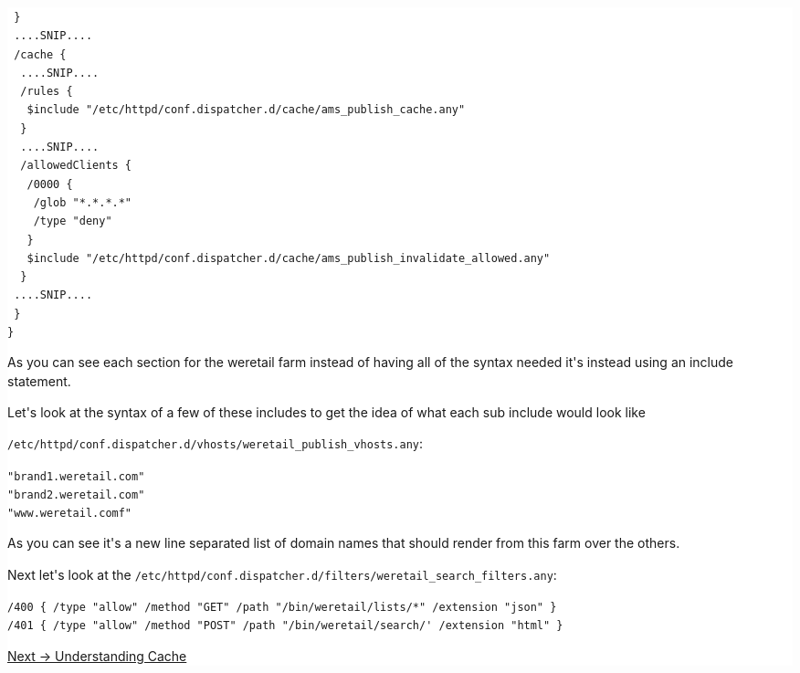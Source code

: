 ```
 } 
 ....SNIP.... 
 /cache { 
  ....SNIP.... 
  /rules { 
   $include "/etc/httpd/conf.dispatcher.d/cache/ams_publish_cache.any" 
  } 
  ....SNIP.... 
  /allowedClients { 
   /0000 { 
    /glob "*.*.*.*" 
    /type "deny" 
   } 
   $include "/etc/httpd/conf.dispatcher.d/cache/ams_publish_invalidate_allowed.any" 
  } 
 ....SNIP.... 
 } 
}
```

As you can see each section for the weretail farm instead of having all of the syntax needed it's instead using an include statement.

Let's look at the syntax of a few of these includes to get the idea of what each sub include would look like

`/etc/httpd/conf.dispatcher.d/vhosts/weretail_publish_vhosts.any`:

```
"brand1.weretail.com" 
"brand2.weretail.com" 
"www.weretail.comf"
```

As you can see it's a new line separated list of domain names that should render from this farm over the others.

Next let's look at the `/etc/httpd/conf.dispatcher.d/filters/weretail_search_filters.any`:

```
/400 { /type "allow" /method "GET" /path "/bin/weretail/lists/*" /extension "json" } 
/401 { /type "allow" /method "POST" /path "/bin/weretail/search/' /extension "html" }
```

[Next -> Understanding Cache](./understanding-cache.md)
